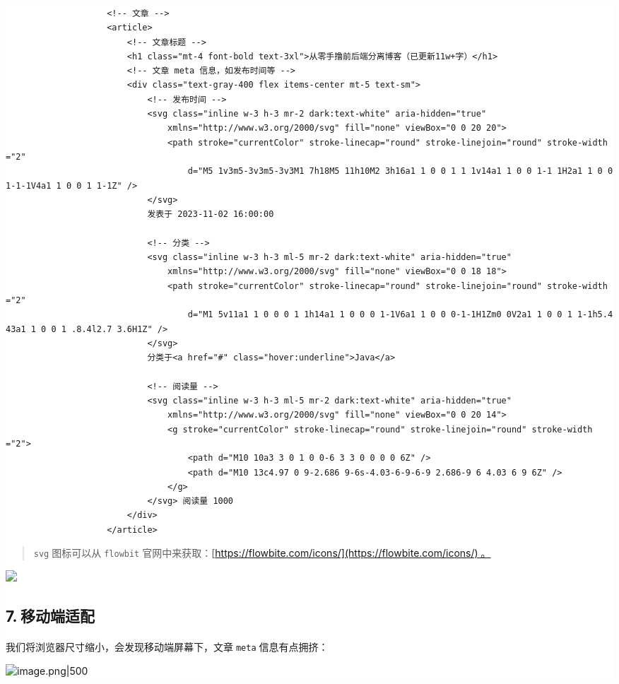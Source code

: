 ```
                    <!-- 文章 -->
                    <article>
                        <!-- 文章标题 -->
                        <h1 class="mt-4 font-bold text-3xl">从零手撸前后端分离博客（已更新11w+字）</h1>
                        <!-- 文章 meta 信息，如发布时间等 -->
                        <div class="text-gray-400 flex items-center mt-5 text-sm">
                            <!-- 发布时间 -->
                            <svg class="inline w-3 h-3 mr-2 dark:text-white" aria-hidden="true"
                                xmlns="http://www.w3.org/2000/svg" fill="none" viewBox="0 0 20 20">
                                <path stroke="currentColor" stroke-linecap="round" stroke-linejoin="round" stroke-width="2"
                                    d="M5 1v3m5-3v3m5-3v3M1 7h18M5 11h10M2 3h16a1 1 0 0 1 1 1v14a1 1 0 0 1-1 1H2a1 1 0 0 1-1-1V4a1 1 0 0 1 1-1Z" />
                            </svg>
                            发表于 2023-11-02 16:00:00

                            <!-- 分类 -->
                            <svg class="inline w-3 h-3 ml-5 mr-2 dark:text-white" aria-hidden="true"
                                xmlns="http://www.w3.org/2000/svg" fill="none" viewBox="0 0 18 18">
                                <path stroke="currentColor" stroke-linecap="round" stroke-linejoin="round" stroke-width="2"
                                    d="M1 5v11a1 1 0 0 0 1 1h14a1 1 0 0 0 1-1V6a1 1 0 0 0-1-1H1Zm0 0V2a1 1 0 0 1 1-1h5.443a1 1 0 0 1 .8.4l2.7 3.6H1Z" />
                            </svg>
                            分类于<a href="#" class="hover:underline">Java</a>

                            <!-- 阅读量 -->
                            <svg class="inline w-3 h-3 ml-5 mr-2 dark:text-white" aria-hidden="true"
                                xmlns="http://www.w3.org/2000/svg" fill="none" viewBox="0 0 20 14">
                                <g stroke="currentColor" stroke-linecap="round" stroke-linejoin="round" stroke-width="2">
                                    <path d="M10 10a3 3 0 1 0 0-6 3 3 0 0 0 0 6Z" />
                                    <path d="M10 13c4.97 0 9-2.686 9-6s-4.03-6-9-6-9 2.686-9 6 4.03 6 9 6Z" />
                                </g>
                            </svg> 阅读量 1000
                        </div>
                    </article>
```

> `svg` 图标可以从 `flowbit` 官网中来获取：[https://flowbite.com/icons/](https://flowbite.com/icons/) 。

![](https://img.quanxiaoha.com/quanxiaoha/169891411884710)

## 7. 移动端适配

我们将浏览器尺寸缩小，会发现移动端屏幕下，文章 `meta` 信息有点拥挤：

![image.png|500](https://my-obsidian-image.oss-cn-guangzhou.aliyuncs.com/2024/05/94b45f6c2e60ae38246c46c9b703b05a.png)
